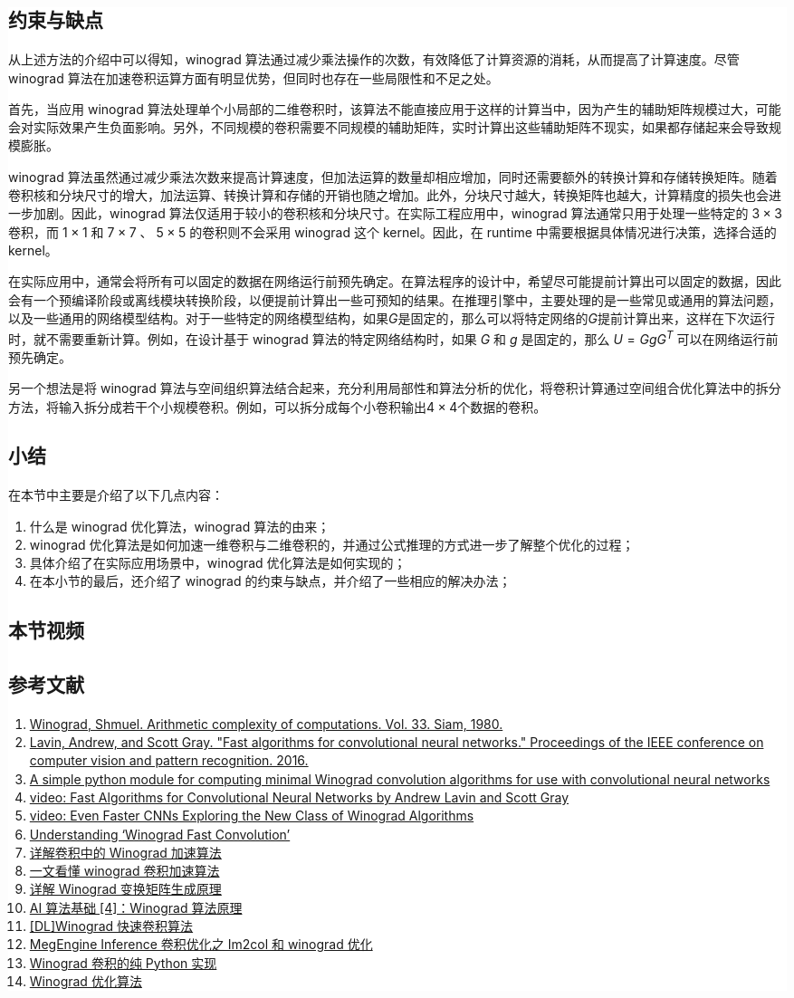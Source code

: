## 约束与缺点

从上述方法的介绍中可以得知，winograd 算法通过减少乘法操作的次数，有效降低了计算资源的消耗，从而提高了计算速度。尽管 winograd 算法在加速卷积运算方面有明显优势，但同时也存在一些局限性和不足之处。

首先，当应用 winograd 算法处理单个小局部的二维卷积时，该算法不能直接应用于这样的计算当中，因为产生的辅助矩阵规模过大，可能会对实际效果产生负面影响。另外，不同规模的卷积需要不同规模的辅助矩阵，实时计算出这些辅助矩阵不现实，如果都存储起来会导致规模膨胀。

winograd 算法虽然通过减少乘法次数来提高计算速度，但加法运算的数量却相应增加，同时还需要额外的转换计算和存储转换矩阵。随着卷积核和分块尺寸的增大，加法运算、转换计算和存储的开销也随之增加。此外，分块尺寸越大，转换矩阵也越大，计算精度的损失也会进一步加剧。因此，winograd 算法仅适用于较小的卷积核和分块尺寸。在实际工程应用中，winograd 算法通常只用于处理一些特定的 $3 \times 3$ 卷积，而 $1 \times 1$ 和 $7 \times 7$ 、 $5 \times 5$ 的卷积则不会采用 winograd 这个 kernel。因此，在 runtime 中需要根据具体情况进行决策，选择合适的 kernel。

在实际应用中，通常会将所有可以固定的数据在网络运行前预先确定。在算法程序的设计中，希望尽可能提前计算出可以固定的数据，因此会有一个预编译阶段或离线模块转换阶段，以便提前计算出一些可预知的结果。在推理引擎中，主要处理的是一些常见或通用的算法问题，以及一些通用的网络模型结构。对于一些特定的网络模型结构，如果$G$是固定的，那么可以将特定网络的$G$提前计算出来，这样在下次运行时，就不需要重新计算。例如，在设计基于 winograd 算法的特定网络结构时，如果 $G$ 和 $g$ 是固定的，那么 $U=GgG^T$ 可以在网络运行前预先确定。

另一个想法是将 winograd 算法与空间组织算法结合起来，充分利用局部性和算法分析的优化，将卷积计算通过空间组合优化算法中的拆分方法，将输入拆分成若干个小规模卷积。例如，可以拆分成每个小卷积输出$4 \times 4$个数据的卷积。

## 小结

在本节中主要是介绍了以下几点内容：

1. 什么是 winograd 优化算法，winograd 算法的由来；
2. winograd 优化算法是如何加速一维卷积与二维卷积的，并通过公式推理的方式进一步了解整个优化的过程；
3. 具体介绍了在实际应用场景中，winograd 优化算法是如何实现的；
4. 在本小节的最后，还介绍了 winograd 的约束与缺点，并介绍了一些相应的解决办法；

## 本节视频

<html>
<iframe src="https://player.bilibili.com/player.html?bvid=BV1vv4y1Y7sc&as_wide=1&high_quality=2&danmaku=0&autoplay=0" width="100%" height="500" scrolling="no" border="0" frameborder="no" framespacing="0" allowfullscreen="true"> </iframe>
</html>

## 参考文献

1. [Winograd, Shmuel. Arithmetic complexity of computations. Vol. 33. Siam, 1980.](https://epubs.siam.org/doi/book/10.1137/1.9781611970364)
2. [Lavin, Andrew, and Scott Gray. "Fast algorithms for convolutional neural networks." Proceedings of the IEEE conference on computer vision and pattern recognition. 2016.](https://arxiv.org/abs/1509.09308)
3. [A simple python module for computing minimal Winograd convolution algorithms for use with convolutional neural networks](https://github.com/andravin/wincnn)
4. [video: Fast Algorithms for Convolutional Neural Networks by Andrew Lavin and Scott Gray](https://www.bilibili.com/video/av50718398)
5. [video: Even Faster CNNs Exploring the New Class of Winograd Algorithms](https://www.bilibili.com/video/av53072685)
6. [Understanding ‘Winograd Fast Convolution’](https://medium.com/@dmangla3/understanding-winograd-fast-convolution-a75458744ff)
7. [详解卷积中的 Winograd 加速算法](https://zhuanlan.zhihu.com/p/260109670)
8. [一文看懂 winograd 卷积加速算法](https://juejin.cn/post/7061244517789368333)
9. [详解 Winograd 变换矩阵生成原理](https://zhuanlan.zhihu.com/p/102351953)
10. [AI 算法基础 [4]：Winograd 算法原理](https://no5-aaron-wu.github.io/2021/11/16/AI-Algorithm-4-Winograd/)
11. [[DL]Winograd 快速卷积算法](https://martin20150405.github.io/2019/11/13/dl-winograd-kuai-su-juan-ji-suan-fa/)
12. [MegEngine Inference 卷积优化之 Im2col 和 winograd 优化](https://www.cnblogs.com/megengine/p/16405753.html)
13. [Winograd 卷积的纯 Python 实现](https://ajz34.readthedocs.io/zh-cn/latest/ML_Notes/winograd6x3/cnn_winograd.html)
14. [Winograd 优化算法](https://zhenhuaw.me/blog/2019/convolution-neural-networks-optimization.html#winograd-%E4%BC%98%E5%8C%96%E7%AE%97%E6%B3%95c)
